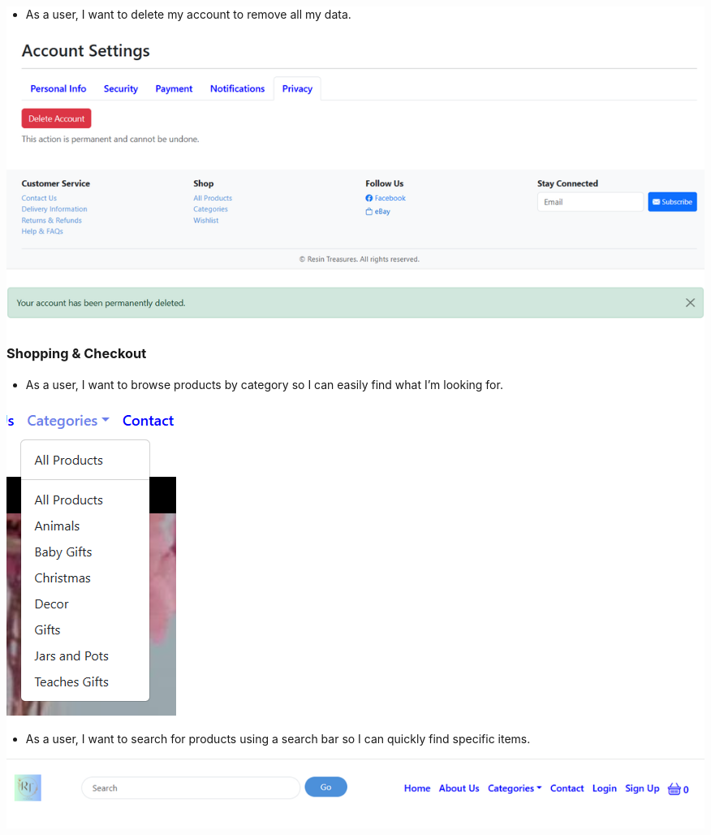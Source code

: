 
- As a user, I want to delete my account to remove all my data.

![image](doc/delete-account.png)

![image](doc/delete-confirm.png)

### Shopping & Checkout
- As a user, I want to browse products by category so I can easily find what I’m looking for.

![image](doc/cat-dropdown.png)

- As a user, I want to search for products using a search bar so I can quickly find specific items.

![image](doc/desktop-nav.png)

